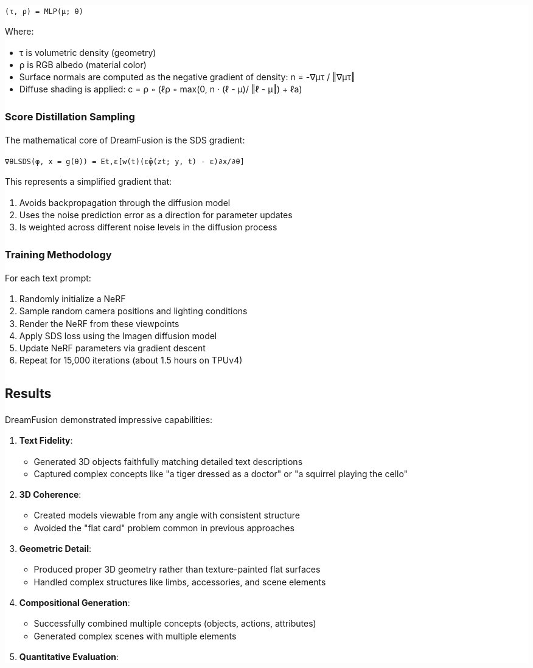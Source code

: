```
(τ, ρ) = MLP(μ; θ)
```

Where:

- τ is volumetric density (geometry)
- ρ is RGB albedo (material color)
- Surface normals are computed as the negative gradient of density: n = -∇μτ / ‖∇μτ‖
- Diffuse shading is applied: c = ρ ◦ (ℓρ ◦ max(0, n · (ℓ - μ)/ ‖ℓ - μ‖) + ℓa)

### Score Distillation Sampling

The mathematical core of DreamFusion is the SDS gradient:

```
∇θLSDS(φ, x = g(θ)) = Et,ε[w(t)(ε̂φ(zt; y, t) - ε)∂x/∂θ]
```

This represents a simplified gradient that:

1. Avoids backpropagation through the diffusion model
2. Uses the noise prediction error as a direction for parameter updates
3. Is weighted across different noise levels in the diffusion process

### Training Methodology

For each text prompt:

1. Randomly initialize a NeRF
2. Sample random camera positions and lighting conditions
3. Render the NeRF from these viewpoints
4. Apply SDS loss using the Imagen diffusion model
5. Update NeRF parameters via gradient descent
6. Repeat for 15,000 iterations (about 1.5 hours on TPUv4)

## Results

DreamFusion demonstrated impressive capabilities:

1. **Text Fidelity**:
    
    - Generated 3D objects faithfully matching detailed text descriptions
    - Captured complex concepts like "a tiger dressed as a doctor" or "a squirrel playing the cello"
2. **3D Coherence**:
    
    - Created models viewable from any angle with consistent structure
    - Avoided the "flat card" problem common in previous approaches
3. **Geometric Detail**:
    
    - Produced proper 3D geometry rather than texture-painted flat surfaces
    - Handled complex structures like limbs, accessories, and scene elements
4. **Compositional Generation**:
    
    - Successfully combined multiple concepts (objects, actions, attributes)
    - Generated complex scenes with multiple elements
5. **Quantitative Evaluation**:
    